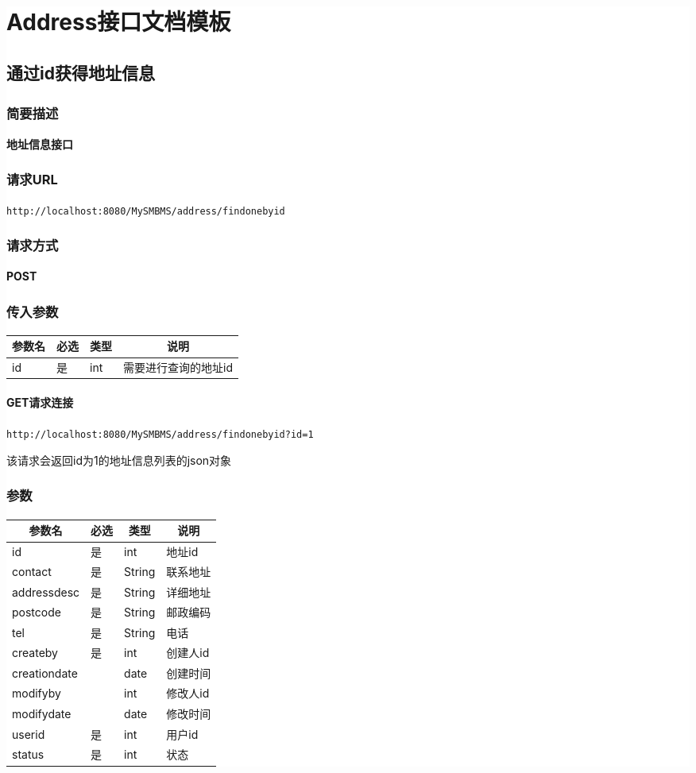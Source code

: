 # Address接口文档模板

## 通过id获得地址信息

### 简要描述

**地址信息接口**

### 请求URL

`http://localhost:8080/MySMBMS/address/findonebyid`

### 请求方式

**POST**

### 传入参数

| 参数名 | 必选 | 类型 | 说明                 |
| ------ | ---- | ---- | -------------------- |
| id     | 是   | int  | 需要进行查询的地址id |

#### GET请求连接

`http://localhost:8080/MySMBMS/address/findonebyid?id=1`

该请求会返回id为1的地址信息列表的json对象

### 参数

| 参数名       | 必选 | 类型   | 说明     |
| ------------ | ---- | ------ | -------- |
| id           | 是   | int    | 地址id   |
| contact      | 是   | String | 联系地址 |
| addressdesc  | 是   | String | 详细地址 |
| postcode     | 是   | String | 邮政编码 |
| tel          | 是   | String | 电话     |
| createby     | 是   | int    | 创建人id |
| creationdate |      | date   | 创建时间 |
| modifyby     |      | int    | 修改人id |
| modifydate   |      | date   | 修改时间 |
| userid       | 是   | int    | 用户id   |
| status       | 是   | int    | 状态     |
